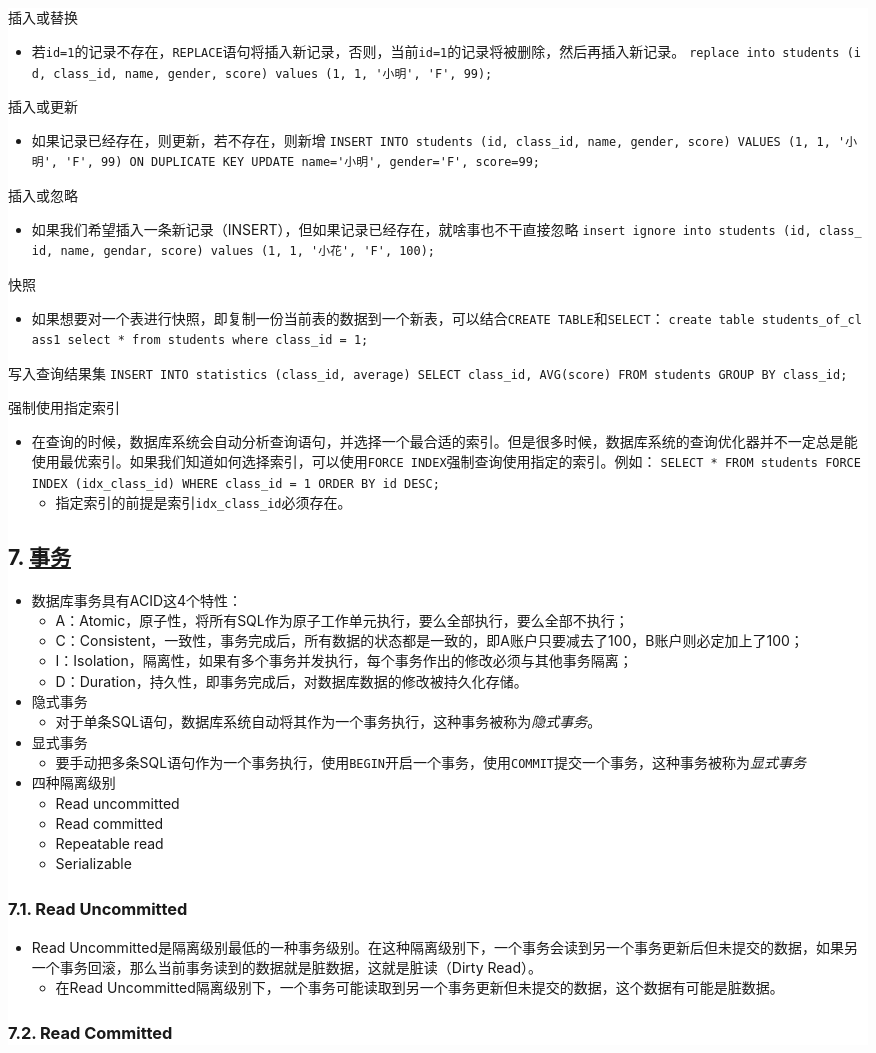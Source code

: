 插入或替换
- 若`id=1`的记录不存在，`REPLACE`语句将插入新记录，否则，当前`id=1`的记录将被删除，然后再插入新记录。
`replace into students (id, class_id, name, gender, score) values (1, 1, '小明', 'F', 99);`

插入或更新
- 如果记录已经存在，则更新，若不存在，则新增
`INSERT INTO students (id, class_id, name, gender, score) VALUES (1, 1, '小明', 'F', 99) ON DUPLICATE KEY UPDATE name='小明', gender='F', score=99;`

插入或忽略
- 如果我们希望插入一条新记录（INSERT），但如果记录已经存在，就啥事也不干直接忽略
`insert ignore into students (id, class_id, name, gendar, score) values (1, 1, '小花', 'F', 100);`

快照
- 如果想要对一个表进行快照，即复制一份当前表的数据到一个新表，可以结合`CREATE TABLE`和`SELECT`：
`create table students_of_class1 select * from students where class_id = 1;`

写入查询结果集
`INSERT INTO statistics (class_id, average) SELECT class_id, AVG(score) FROM students GROUP BY class_id;`

强制使用指定索引
- 在查询的时候，数据库系统会自动分析查询语句，并选择一个最合适的索引。但是很多时候，数据库系统的查询优化器并不一定总是能使用最优索引。如果我们知道如何选择索引，可以使用`FORCE INDEX`强制查询使用指定的索引。例如：
`SELECT * FROM students FORCE INDEX (idx_class_id) WHERE class_id = 1 ORDER BY id DESC;`
    - 指定索引的前提是索引`idx_class_id`必须存在。



## 7. [事务](https://www.liaoxuefeng.com/wiki/1177760294764384/1179611198786848)

- 数据库事务具有ACID这4个特性：
  - A：Atomic，原子性，将所有SQL作为原子工作单元执行，要么全部执行，要么全部不执行；
  - C：Consistent，一致性，事务完成后，所有数据的状态都是一致的，即A账户只要减去了100，B账户则必定加上了100；
  - I：Isolation，隔离性，如果有多个事务并发执行，每个事务作出的修改必须与其他事务隔离；
  - D：Duration，持久性，即事务完成后，对数据库数据的修改被持久化存储。
- 隐式事务
    - 对于单条SQL语句，数据库系统自动将其作为一个事务执行，这种事务被称为*隐式事务*。
- 显式事务
    - 要手动把多条SQL语句作为一个事务执行，使用`BEGIN`开启一个事务，使用`COMMIT`提交一个事务，这种事务被称为*显式事务*
- 四种隔离级别
    - Read uncommitted
    - Read committed
    - Repeatable read
    - Serializable

### 7.1. Read Uncommitted

- Read Uncommitted是隔离级别最低的一种事务级别。在这种隔离级别下，一个事务会读到另一个事务更新后但未提交的数据，如果另一个事务回滚，那么当前事务读到的数据就是脏数据，这就是脏读（Dirty Read）。
    - 在Read Uncommitted隔离级别下，一个事务可能读取到另一个事务更新但未提交的数据，这个数据有可能是脏数据。



### 7.2. Read Committed
